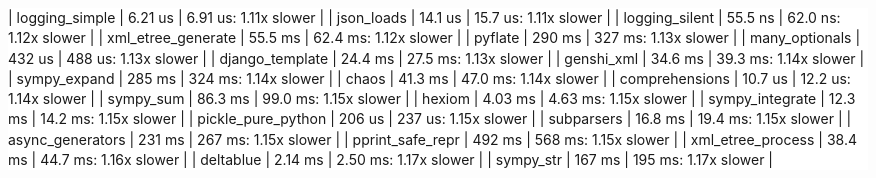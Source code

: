 | logging_simple             | 6.21 us                                                                                                              | 6.91 us: 1.11x slower                                                                                                      |
| json_loads                 | 14.1 us                                                                                                              | 15.7 us: 1.11x slower                                                                                                      |
| logging_silent             | 55.5 ns                                                                                                              | 62.0 ns: 1.12x slower                                                                                                      |
| xml_etree_generate         | 55.5 ms                                                                                                              | 62.4 ms: 1.12x slower                                                                                                      |
| pyflate                    | 290 ms                                                                                                               | 327 ms: 1.13x slower                                                                                                       |
| many_optionals             | 432 us                                                                                                               | 488 us: 1.13x slower                                                                                                       |
| django_template            | 24.4 ms                                                                                                              | 27.5 ms: 1.13x slower                                                                                                      |
| genshi_xml                 | 34.6 ms                                                                                                              | 39.3 ms: 1.14x slower                                                                                                      |
| sympy_expand               | 285 ms                                                                                                               | 324 ms: 1.14x slower                                                                                                       |
| chaos                      | 41.3 ms                                                                                                              | 47.0 ms: 1.14x slower                                                                                                      |
| comprehensions             | 10.7 us                                                                                                              | 12.2 us: 1.14x slower                                                                                                      |
| sympy_sum                  | 86.3 ms                                                                                                              | 99.0 ms: 1.15x slower                                                                                                      |
| hexiom                     | 4.03 ms                                                                                                              | 4.63 ms: 1.15x slower                                                                                                      |
| sympy_integrate            | 12.3 ms                                                                                                              | 14.2 ms: 1.15x slower                                                                                                      |
| pickle_pure_python         | 206 us                                                                                                               | 237 us: 1.15x slower                                                                                                       |
| subparsers                 | 16.8 ms                                                                                                              | 19.4 ms: 1.15x slower                                                                                                      |
| async_generators           | 231 ms                                                                                                               | 267 ms: 1.15x slower                                                                                                       |
| pprint_safe_repr           | 492 ms                                                                                                               | 568 ms: 1.15x slower                                                                                                       |
| xml_etree_process          | 38.4 ms                                                                                                              | 44.7 ms: 1.16x slower                                                                                                      |
| deltablue                  | 2.14 ms                                                                                                              | 2.50 ms: 1.17x slower                                                                                                      |
| sympy_str                  | 167 ms                                                                                                               | 195 ms: 1.17x slower                                                                                                       |